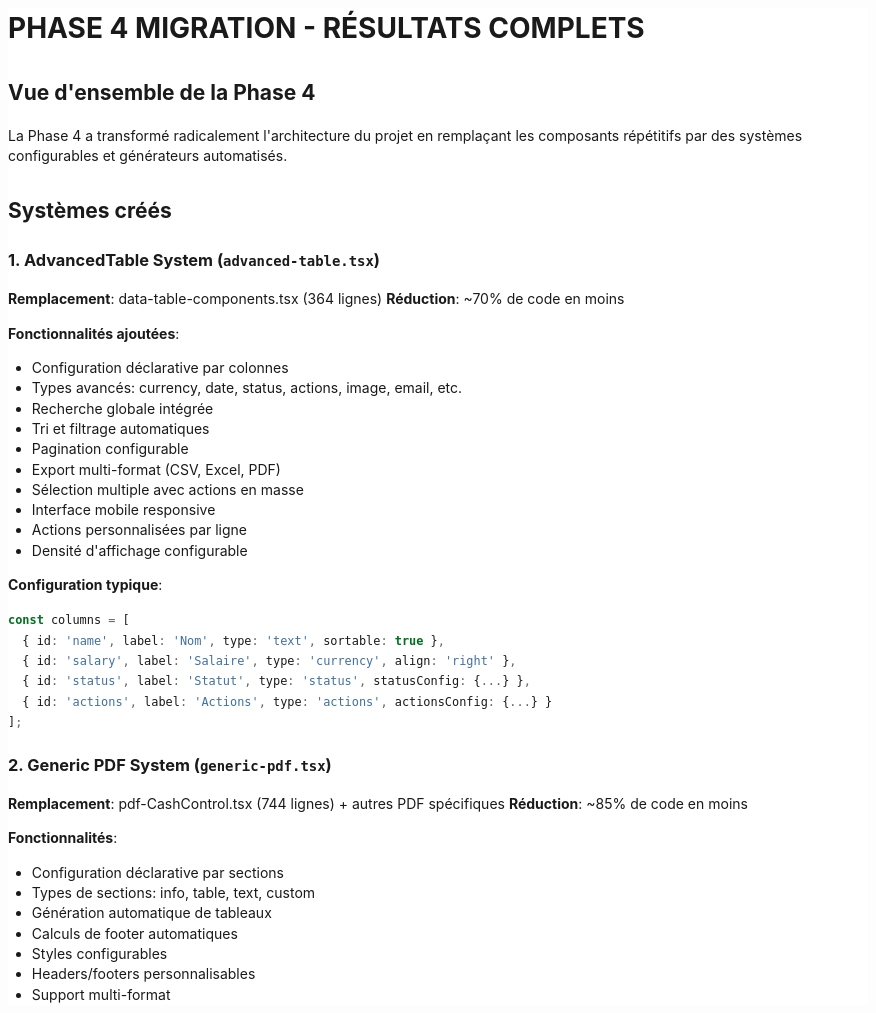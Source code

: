 # PHASE 4 MIGRATION - RÉSULTATS COMPLETS

## Vue d'ensemble de la Phase 4

La Phase 4 a transformé radicalement l'architecture du projet en remplaçant les composants répétitifs par des systèmes configurables et générateurs automatisés.

## Systèmes créés

### 1. AdvancedTable System (`advanced-table.tsx`)

**Remplacement**: data-table-components.tsx (364 lignes)
**Réduction**: ~70% de code en moins

**Fonctionnalités ajoutées**:

- Configuration déclarative par colonnes
- Types avancés: currency, date, status, actions, image, email, etc.
- Recherche globale intégrée
- Tri et filtrage automatiques
- Pagination configurable
- Export multi-format (CSV, Excel, PDF)
- Sélection multiple avec actions en masse
- Interface mobile responsive
- Actions personnalisées par ligne
- Densité d'affichage configurable

**Configuration typique**:

```typescript
const columns = [
  { id: 'name', label: 'Nom', type: 'text', sortable: true },
  { id: 'salary', label: 'Salaire', type: 'currency', align: 'right' },
  { id: 'status', label: 'Statut', type: 'status', statusConfig: {...} },
  { id: 'actions', label: 'Actions', type: 'actions', actionsConfig: {...} }
];
```

### 2. Generic PDF System (`generic-pdf.tsx`)

**Remplacement**: pdf-CashControl.tsx (744 lignes) + autres PDF spécifiques
**Réduction**: ~85% de code en moins

**Fonctionnalités**:

- Configuration déclarative par sections
- Types de sections: info, table, text, custom
- Génération automatique de tableaux
- Calculs de footer automatiques
- Styles configurables
- Headers/footers personnalisables
- Support multi-format
